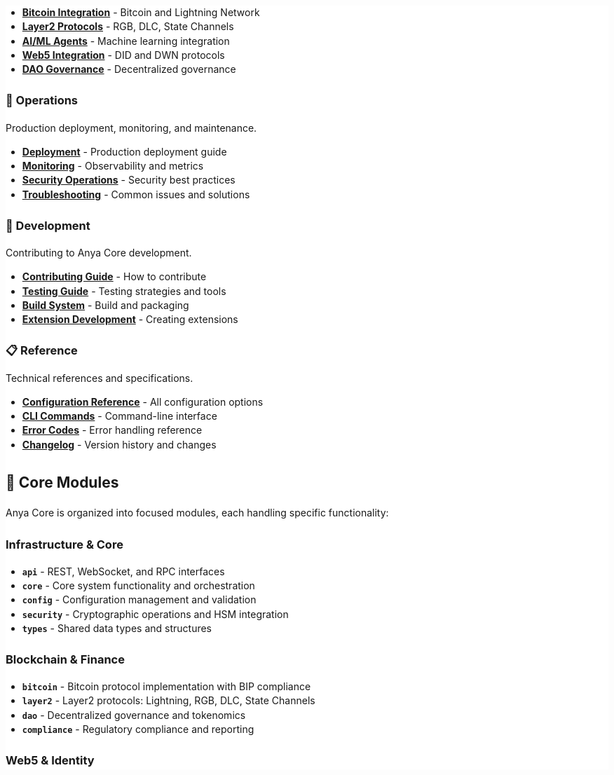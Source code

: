 - **[Bitcoin Integration](guides/bitcoin-integration.md)** - Bitcoin and Lightning Network
- **[Layer2 Protocols](guides/layer2-protocols.md)** - RGB, DLC, State Channels
- **[AI/ML Agents](guides/ml-agents.md)** - Machine learning integration
- **[Web5 Integration](guides/web5-integration.md)** - DID and DWN protocols
- **[DAO Governance](guides/dao-governance.md)** - Decentralized governance

### 🔧 Operations

Production deployment, monitoring, and maintenance.

- **[Deployment](operations/deployment.md)** - Production deployment guide
- **[Monitoring](operations/monitoring.md)** - Observability and metrics
- **[Security Operations](operations/security.md)** - Security best practices
- **[Troubleshooting](operations/troubleshooting.md)** - Common issues and solutions

### 👥 Development

Contributing to Anya Core development.

- **[Contributing Guide](development/contributing.md)** - How to contribute
- **[Testing Guide](development/testing.md)** - Testing strategies and tools
- **[Build System](development/building.md)** - Build and packaging
- **[Extension Development](development/extending.md)** - Creating extensions

### 📋 Reference

Technical references and specifications.

- **[Configuration Reference](reference/configuration.md)** - All configuration options
- **[CLI Commands](reference/cli-commands.md)** - Command-line interface
- **[Error Codes](reference/error-codes.md)** - Error handling reference
- **[Changelog](reference/changelog.md)** - Version history and changes

## 🎯 Core Modules

Anya Core is organized into focused modules, each handling specific functionality:

### Infrastructure & Core

- **`api`** - REST, WebSocket, and RPC interfaces
- **`core`** - Core system functionality and orchestration
- **`config`** - Configuration management and validation
- **`security`** - Cryptographic operations and HSM integration
- **`types`** - Shared data types and structures

### Blockchain & Finance

- **`bitcoin`** - Bitcoin protocol implementation with BIP compliance
- **`layer2`** - Layer2 protocols: Lightning, RGB, DLC, State Channels
- **`dao`** - Decentralized governance and tokenomics
- **`compliance`** - Regulatory compliance and reporting

### Web5 & Identity
